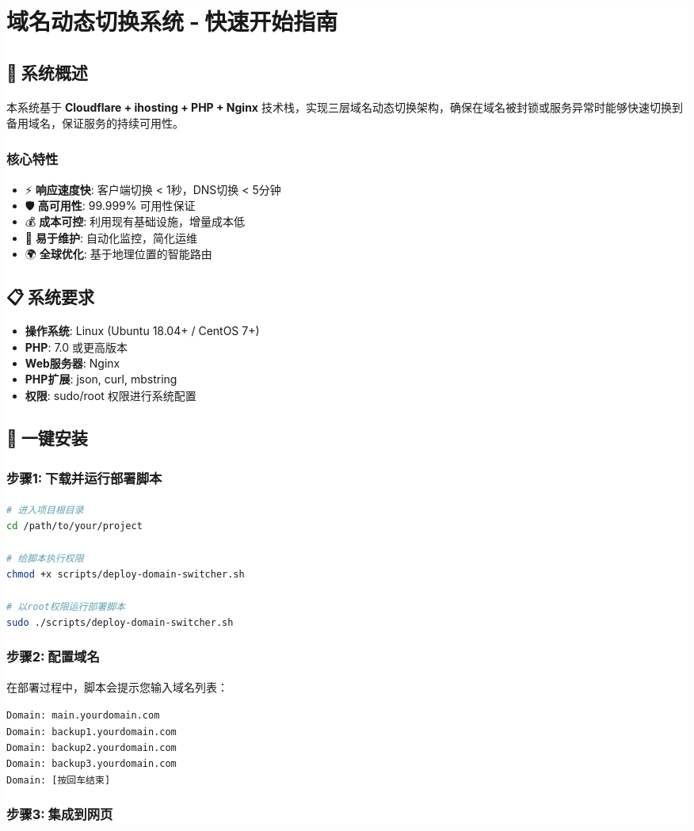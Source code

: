 # 域名动态切换系统 - 快速开始指南

## 🚀 系统概述

本系统基于 **Cloudflare + ihosting + PHP + Nginx** 技术栈，实现三层域名动态切换架构，确保在域名被封锁或服务异常时能够快速切换到备用域名，保证服务的持续可用性。

### 核心特性

- ⚡ **响应速度快**: 客户端切换 < 1秒，DNS切换 < 5分钟
- 🛡️ **高可用性**: 99.999% 可用性保证  
- 💰 **成本可控**: 利用现有基础设施，增量成本低
- 🔧 **易于维护**: 自动化监控，简化运维
- 🌍 **全球优化**: 基于地理位置的智能路由

## 📋 系统要求

- **操作系统**: Linux (Ubuntu 18.04+ / CentOS 7+)
- **PHP**: 7.0 或更高版本
- **Web服务器**: Nginx
- **PHP扩展**: json, curl, mbstring
- **权限**: sudo/root 权限进行系统配置

## 🔧 一键安装

### 步骤1: 下载并运行部署脚本

```bash
# 进入项目根目录
cd /path/to/your/project

# 给脚本执行权限
chmod +x scripts/deploy-domain-switcher.sh

# 以root权限运行部署脚本
sudo ./scripts/deploy-domain-switcher.sh
```

### 步骤2: 配置域名

在部署过程中，脚本会提示您输入域名列表：

```
Domain: main.yourdomain.com
Domain: backup1.yourdomain.com  
Domain: backup2.yourdomain.com
Domain: backup3.yourdomain.com
Domain: [按回车结束]
```

### 步骤3: 集成到网页
